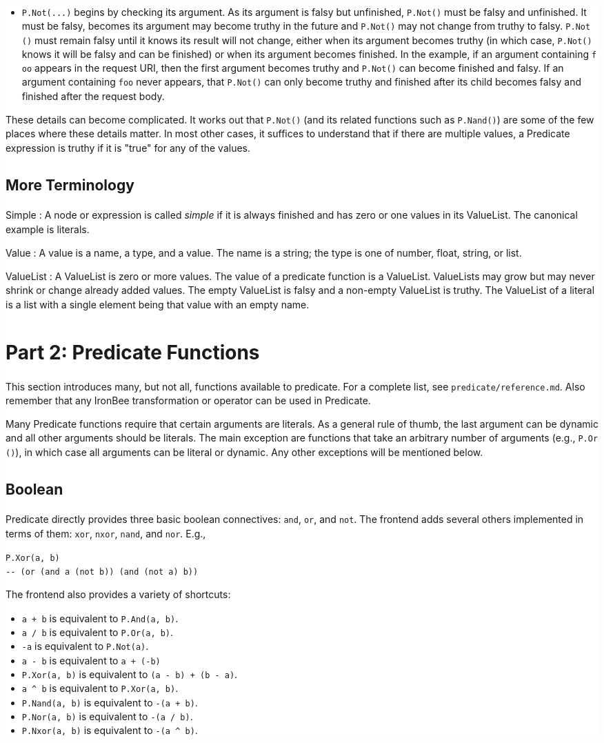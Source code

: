 - `P.Not(...)` begins by checking its argument.  As its argument is falsy but unfinished, `P.Not()` must be falsy and unfinished.  It must be falsy, becomes its argument may become truthy in the future and `P.Not()` may not change from truthy to falsy.  `P.Not()` must remain falsy until it knows its result will not change, either when its argument becomes truthy (in which case, `P.Not()` knows it will be falsy and can be finished) or when its argument becomes finished.  In the example, if an argument containing `foo` appears in the request URI, then the first argument becomes truthy and `P.Not()` can become finished and falsy.  If an argument containing `foo` never appears, that `P.Not()` can only become truthy and finished after its child becomes falsy and finished after the request body.

These details can become complicated.  It works out that `P.Not()` (and its related functions such as `P.Nand()`) are some of the few places where these details matter.  In most other cases, it suffices to understand that if there are multiple values, a Predicate expression is truthy if it is "true" for any of the values.

## More Terminology

Simple
: A node or expression is called *simple* if it is always finished and has zero or one values in its ValueList.  The canonical example is literals.

Value
: A value is a name, a type, and a value.  The name is a string; the type is one of number, float, string, or list.

ValueList
: A ValueList is zero or more values.  The value of a predicate function is a ValueList.  ValueLists may grow but may never shrink or change already added values.  The empty ValueList is falsy and a non-empty ValueList is truthy.  The ValueList of a literal is a list with a single element being that value with an empty name.

# Part 2: Predicate Functions

This section introduces many, but not all, functions available to predicate.  For a complete list, see `predicate/reference.md`.  Also remember that any IronBee transformation or operator can be used in Predicate.

Many Predicate functions require that certain arguments are literals.  As a general rule of thumb, the last argument can be dynamic and all other arguments should be literals.  The main exception are functions that take an arbitrary number of arguments (e.g., `P.Or()`), in which case all arguments can be literal or dynamic.  Any other exceptions will be mentioned below.

## Boolean

Predicate directly provides three basic boolean connectives: `and`, `or`, and `not`.  The frontend adds several others implemented in terms of them: `xor`, `nxor`, `nand`, and `nor`.  E.g.,

    P.Xor(a, b)
    -- (or (and a (not b)) (and (not a) b))

The frontend also provides a variety of shortcuts:

- `a + b` is equivalent to `P.And(a, b)`.
- `a / b` is equivalent to `P.Or(a, b)`.
- `-a` is equivalent to `P.Not(a)`.
- `a - b` is equivalent to `a + (-b)`
- `P.Xor(a, b)` is equivalent to `(a - b) + (b - a)`.
- `a ^ b` is equivalent to `P.Xor(a, b)`.
- `P.Nand(a, b)` is equivalent to `-(a + b)`.
- `P.Nor(a, b)` is equivalent to `-(a / b)`.
- `P.Nxor(a, b)` is equivalent to `-(a ^ b)`.

